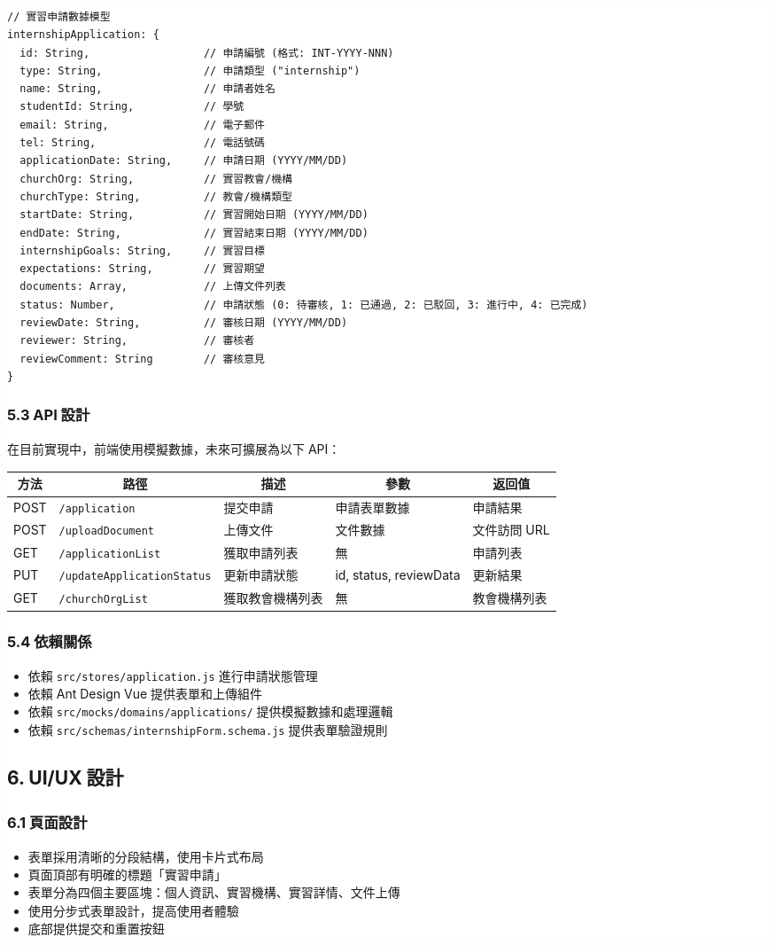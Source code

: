 ```
// 實習申請數據模型
internshipApplication: {
  id: String,                  // 申請編號 (格式: INT-YYYY-NNN)
  type: String,                // 申請類型 ("internship")
  name: String,                // 申請者姓名
  studentId: String,           // 學號
  email: String,               // 電子郵件
  tel: String,                 // 電話號碼
  applicationDate: String,     // 申請日期 (YYYY/MM/DD)
  churchOrg: String,           // 實習教會/機構
  churchType: String,          // 教會/機構類型
  startDate: String,           // 實習開始日期 (YYYY/MM/DD)
  endDate: String,             // 實習結束日期 (YYYY/MM/DD)
  internshipGoals: String,     // 實習目標
  expectations: String,        // 實習期望
  documents: Array,            // 上傳文件列表
  status: Number,              // 申請狀態 (0: 待審核, 1: 已通過, 2: 已駁回, 3: 進行中, 4: 已完成)
  reviewDate: String,          // 審核日期 (YYYY/MM/DD)
  reviewer: String,            // 審核者
  reviewComment: String        // 審核意見
}
```

### 5.3 API 設計

在目前實現中，前端使用模擬數據，未來可擴展為以下 API：

| 方法 | 路徑                       | 描述             | 參數                   | 返回值       |
| ---- | -------------------------- | ---------------- | ---------------------- | ------------ |
| POST | `/application`             | 提交申請         | 申請表單數據           | 申請結果     |
| POST | `/uploadDocument`          | 上傳文件         | 文件數據               | 文件訪問 URL |
| GET  | `/applicationList`         | 獲取申請列表     | 無                     | 申請列表     |
| PUT  | `/updateApplicationStatus` | 更新申請狀態     | id, status, reviewData | 更新結果     |
| GET  | `/churchOrgList`           | 獲取教會機構列表 | 無                     | 教會機構列表 |

### 5.4 依賴關係

- 依賴 `src/stores/application.js` 進行申請狀態管理
- 依賴 Ant Design Vue 提供表單和上傳組件
- 依賴 `src/mocks/domains/applications/` 提供模擬數據和處理邏輯
- 依賴 `src/schemas/internshipForm.schema.js` 提供表單驗證規則

## 6. UI/UX 設計

### 6.1 頁面設計

- 表單採用清晰的分段結構，使用卡片式布局
- 頁面頂部有明確的標題「實習申請」
- 表單分為四個主要區塊：個人資訊、實習機構、實習詳情、文件上傳
- 使用分步式表單設計，提高使用者體驗
- 底部提供提交和重置按鈕
